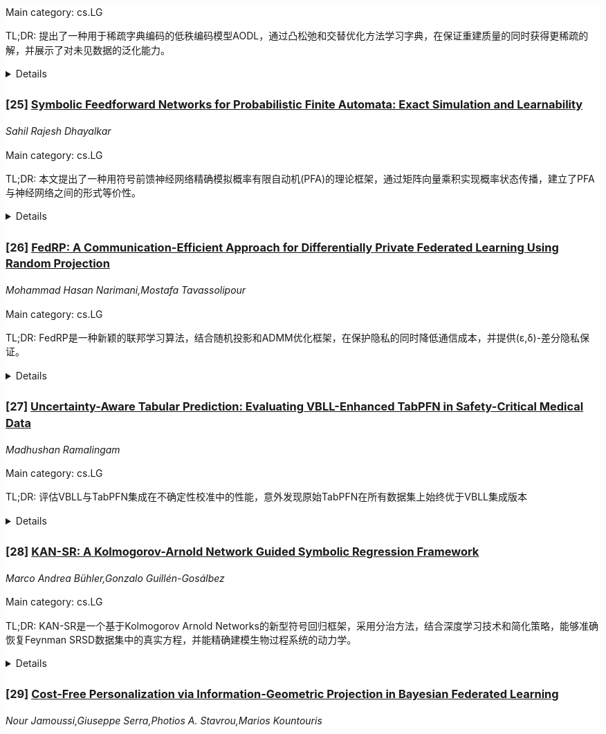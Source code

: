 Main category: cs.LG

TL;DR: 提出了一种用于稀疏字典编码的低秩编码模型AODL，通过凸松弛和交替优化方法学习字典，在保证重建质量的同时获得更稀疏的解，并展示了对未见数据的泛化能力。


<details><summary>Details</summary></details>


### [25] [Symbolic Feedforward Networks for Probabilistic Finite Automata: Exact Simulation and Learnability](https://arxiv.org/abs/2509.10034)
*Sahil Rajesh Dhayalkar*

Main category: cs.LG

TL;DR: 本文提出了一种用符号前馈神经网络精确模拟概率有限自动机(PFA)的理论框架，通过矩阵向量乘积实现概率状态传播，建立了PFA与神经网络之间的形式等价性。


<details><summary>Details</summary></details>


### [26] [FedRP: A Communication-Efficient Approach for Differentially Private Federated Learning Using Random Projection](https://arxiv.org/abs/2509.10041)
*Mohammad Hasan Narimani,Mostafa Tavassolipour*

Main category: cs.LG

TL;DR: FedRP是一种新颖的联邦学习算法，结合随机投影和ADMM优化框架，在保护隐私的同时降低通信成本，并提供(ε,δ)-差分隐私保证。


<details><summary>Details</summary></details>


### [27] [Uncertainty-Aware Tabular Prediction: Evaluating VBLL-Enhanced TabPFN in Safety-Critical Medical Data](https://arxiv.org/abs/2509.10048)
*Madhushan Ramalingam*

Main category: cs.LG

TL;DR: 评估VBLL与TabPFN集成在不确定性校准中的性能，意外发现原始TabPFN在所有数据集上始终优于VBLL集成版本


<details><summary>Details</summary></details>


### [28] [KAN-SR: A Kolmogorov-Arnold Network Guided Symbolic Regression Framework](https://arxiv.org/abs/2509.10089)
*Marco Andrea Bühler,Gonzalo Guillén-Gosálbez*

Main category: cs.LG

TL;DR: KAN-SR是一个基于Kolmogorov Arnold Networks的新型符号回归框架，采用分治方法，结合深度学习技术和简化策略，能够准确恢复Feynman SRSD数据集中的真实方程，并能精确建模生物过程系统的动力学。


<details><summary>Details</summary></details>


### [29] [Cost-Free Personalization via Information-Geometric Projection in Bayesian Federated Learning](https://arxiv.org/abs/2509.10132)
*Nour Jamoussi,Giuseppe Serra,Photios A. Stavrou,Marios Kountouris*
